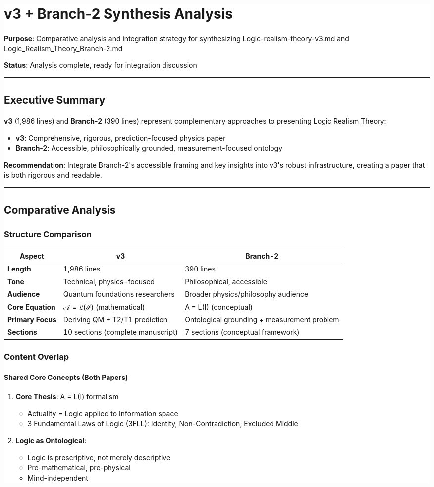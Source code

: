 # v3 + Branch-2 Synthesis Analysis

**Purpose**: Comparative analysis and integration strategy for synthesizing Logic-realism-theory-v3.md and Logic_Realism_Theory_Branch-2.md

**Status**: Analysis complete, ready for integration discussion

---

## Executive Summary

**v3** (1,986 lines) and **Branch-2** (390 lines) represent complementary approaches to presenting Logic Realism Theory:

- **v3**: Comprehensive, rigorous, prediction-focused physics paper
- **Branch-2**: Accessible, philosophically grounded, measurement-focused ontology

**Recommendation**: Integrate Branch-2's accessible framing and key insights into v3's robust infrastructure, creating a paper that is both rigorous and readable.

---

## Comparative Analysis

### Structure Comparison

| Aspect | v3 | Branch-2 |
|--------|----|---------|
| **Length** | 1,986 lines | 390 lines |
| **Tone** | Technical, physics-focused | Philosophical, accessible |
| **Audience** | Quantum foundations researchers | Broader physics/philosophy audience |
| **Core Equation** | $\mathcal{A} = \mathfrak{L}(\mathcal{I})$ (mathematical) | A = L(I) (conceptual) |
| **Primary Focus** | Deriving QM + T2/T1 prediction | Ontological grounding + measurement problem |
| **Sections** | 10 sections (complete manuscript) | 7 sections (conceptual framework) |

### Content Overlap

#### Shared Core Concepts (Both Papers)

1. **Core Thesis**: A = L(I) formalism
   - Actuality = Logic applied to Information space
   - 3 Fundamental Laws of Logic (3FLL): Identity, Non-Contradiction, Excluded Middle

2. **Logic as Ontological**:
   - Logic is prescriptive, not merely descriptive
   - Pre-mathematical, pre-physical
   - Mind-independent
